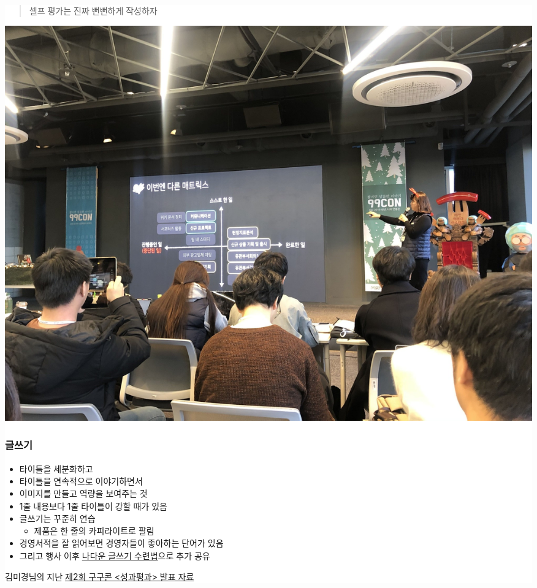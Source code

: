 > 셀프 평가는 진짜 뻔뻔하게 작성하자

![김미경님 발표](/assets/images/post/2019/2019_011_KIM_002.jpg)

### 글쓰기

- 타이틀을 세분화하고
- 타이틀을 연속적으로 이야기하면서
- 이미지를 만들고 역량을 보여주는 것
- 1줄 내용보다 1줄 타이틀이 강할 때가 있음
- 글쓰기는 꾸준히 연습
  - 제품은 한 줄의 카피라이트로 팔림
- 경영서적을 잘 읽어보면 경영자들이 좋아하는 단어가 있음
- 그리고 행사 이후 <a href="http://minieetea.com/2019/12/archives/5799" target="_blank">나다운 글쓰기 수련법</a>으로 추가 공유

김미경님의 지난 <a href="https://speakerdeck.com/minieetea/yeonghonggaji-ggeuleosseuneun-jagipyeongga-isanghanmoim-99con" target="_blank">제2회 구구콘 &lt;성과평과&gt; 발표 자료</a>


